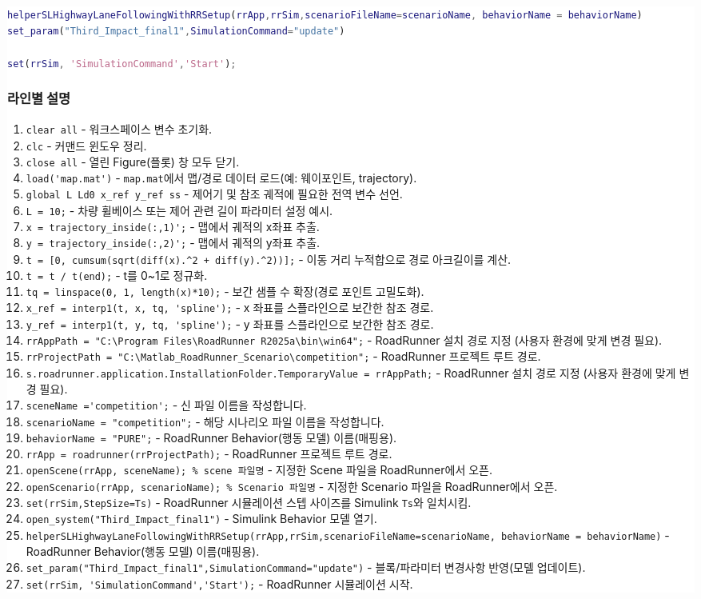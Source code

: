 ```matlab
helperSLHighwayLaneFollowingWithRRSetup(rrApp,rrSim,scenarioFileName=scenarioName, behaviorName = behaviorName)
set_param("Third_Impact_final1",SimulationCommand="update")

set(rrSim, 'SimulationCommand','Start');
```

### 라인별 설명
  1. `clear all`
    - 워크스페이스 변수 초기화.
  2. `clc`
    - 커맨드 윈도우 정리.
  3. `close all`
    - 열린 Figure(플롯) 창 모두 닫기.
  5. `load('map.mat')`
    - `map.mat`에서 맵/경로 데이터 로드(예: 웨이포인트, trajectory).
  7. `global L Ld0 x_ref y_ref ss`
    - 제어기 및 참조 궤적에 필요한 전역 변수 선언.
  8. `L = 10;`
    - 차량 휠베이스 또는 제어 관련 길이 파라미터 설정 예시.
  9. `x = trajectory_inside(:,1)';`
    - 맵에서 궤적의 x좌표 추출.
 12. `y = trajectory_inside(:,2)';`
    - 맵에서 궤적의 y좌표 추출.
 13. `t = [0, cumsum(sqrt(diff(x).^2 + diff(y).^2))];`
    - 이동 거리 누적합으로 경로 아크길이를 계산.
 14. `t = t / t(end);`
    - t를 0~1로 정규화.
 15. `tq = linspace(0, 1, length(x)*10);`
    - 보간 샘플 수 확장(경로 포인트 고밀도화).
 16. `x_ref = interp1(t, x, tq, 'spline');`
    - x 좌표를 스플라인으로 보간한 참조 경로.
 17. `y_ref = interp1(t, y, tq, 'spline');`
    - y 좌표를 스플라인으로 보간한 참조 경로.
 24. `rrAppPath = "C:\Program Files\RoadRunner R2025a\bin\win64";`
    - RoadRunner 설치 경로 지정 (사용자 환경에 맞게 변경 필요).
 25. `rrProjectPath = "C:\Matlab_RoadRunner_Scenario\competition";`
    - RoadRunner 프로젝트 루트 경로.
 28. `s.roadrunner.application.InstallationFolder.TemporaryValue = rrAppPath;`
    - RoadRunner 설치 경로 지정 (사용자 환경에 맞게 변경 필요).
 29. `sceneName ='competition';`
    - 신 파일 이름을 작성합니다.
 30. `scenarioName = "competition";`
    - 해당 시나리오 파일 이름을 작성합니다.
 32. `behaviorName = "PURE";`
    - RoadRunner Behavior(행동 모델) 이름(매핑용).
 34. `rrApp = roadrunner(rrProjectPath);`
    - RoadRunner 프로젝트 루트 경로.
 36. `openScene(rrApp, sceneName); % scene 파일명`
    - 지정한 Scene 파일을 RoadRunner에서 오픈.
 38. `openScenario(rrApp, scenarioName); % Scenario 파일명`
    - 지정한 Scenario 파일을 RoadRunner에서 오픈.
 42. `set(rrSim,StepSize=Ts)`
    - RoadRunner 시뮬레이션 스텝 사이즈를 Simulink `Ts`와 일치시킴.
 43. `open_system("Third_Impact_final1")`
    - Simulink Behavior 모델 열기.
 44. `helperSLHighwayLaneFollowingWithRRSetup(rrApp,rrSim,scenarioFileName=scenarioName, behaviorName = behaviorName)`
    - RoadRunner Behavior(행동 모델) 이름(매핑용).
 45. `set_param("Third_Impact_final1",SimulationCommand="update")`
    - 블록/파라미터 변경사항 반영(모델 업데이트).
 47. `set(rrSim, 'SimulationCommand','Start');`
    - RoadRunner 시뮬레이션 시작.